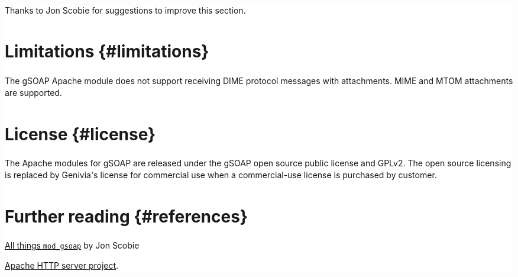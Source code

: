 Thanks to Jon Scobie for suggestions to improve this section.


Limitations                                                       {#limitations}
===========

The gSOAP Apache module does not support receiving DIME protocol messages with
attachments.  MIME and MTOM attachments are supported.


License                                                               {#license}
=======

The Apache modules for gSOAP are released under the gSOAP open source public
license and GPLv2.  The open source licensing is replaced by Genivia's license
for commercial use when a commercial-use license is purchased by customer.


Further reading                                                    {#references}
===============

[All things `mod_gsoap`](http://techiebitsandpieces.blogspot.com/2011/03/all-things-modgsoap.html) by Jon Scobie

[Apache HTTP server project](http://httpd.apache.org/download.cgi).
